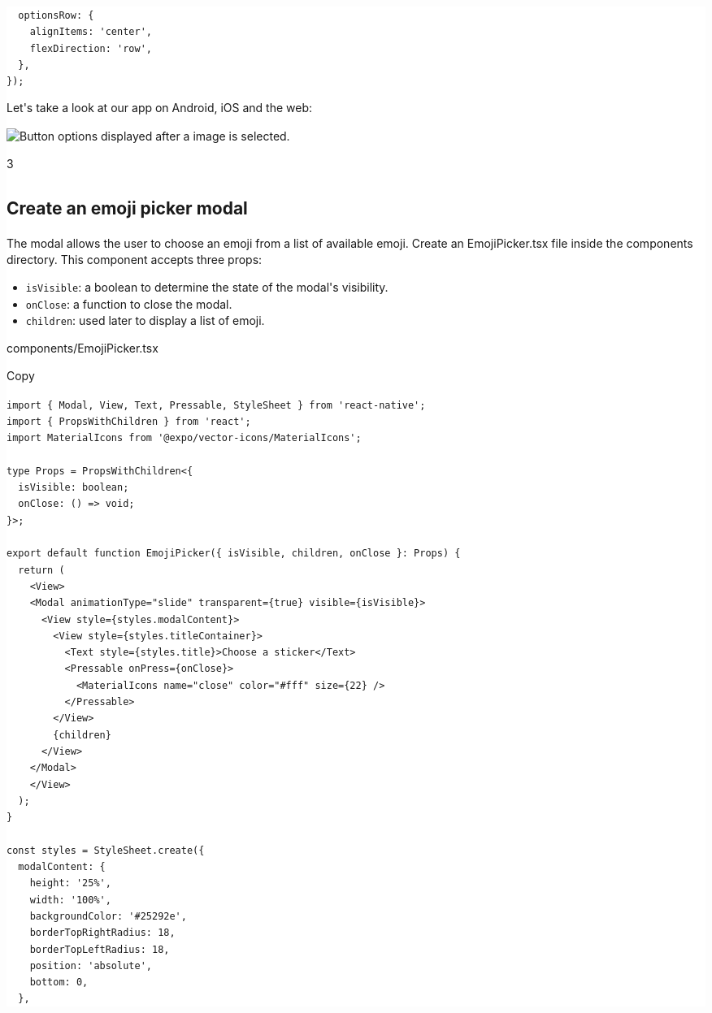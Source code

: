 ```
  optionsRow: {
    alignItems: 'center',
    flexDirection: 'row',
  },
});

```

Let's take a look at our app on Android, iOS and the web:

![Button options displayed after a image is selected.](/static/images/tutorial/button-options.png)

3

Create an emoji picker modal
----------------------------

The modal allows the user to choose an emoji from a list of available emoji. Create an EmojiPicker.tsx file inside the components directory. This component accepts three props:

* `isVisible`: a boolean to determine the state of the modal's visibility.
* `onClose`: a function to close the modal.
* `children`: used later to display a list of emoji.

components/EmojiPicker.tsx

Copy

```
import { Modal, View, Text, Pressable, StyleSheet } from 'react-native';
import { PropsWithChildren } from 'react';
import MaterialIcons from '@expo/vector-icons/MaterialIcons';

type Props = PropsWithChildren<{
  isVisible: boolean;
  onClose: () => void;
}>;

export default function EmojiPicker({ isVisible, children, onClose }: Props) {
  return (
    <View>
    <Modal animationType="slide" transparent={true} visible={isVisible}>
      <View style={styles.modalContent}>
        <View style={styles.titleContainer}>
          <Text style={styles.title}>Choose a sticker</Text>
          <Pressable onPress={onClose}>
            <MaterialIcons name="close" color="#fff" size={22} />
          </Pressable>
        </View>
        {children}
      </View>
    </Modal>
    </View>
  );
}

const styles = StyleSheet.create({
  modalContent: {
    height: '25%',
    width: '100%',
    backgroundColor: '#25292e',
    borderTopRightRadius: 18,
    borderTopLeftRadius: 18,
    position: 'absolute',
    bottom: 0,
  },
```